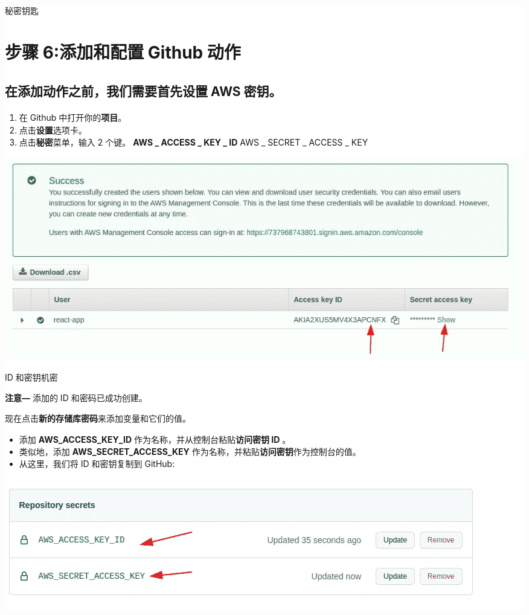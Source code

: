 秘密钥匙

# 步骤 6:添加和配置 Github 动作

## 在添加动作之前，我们需要首先设置 AWS 密钥。

1.  在 Github 中打开你的**项目**。
2.  点击**设置**选项卡。
3.  点击**秘密**菜单，输入 2 个键。
    **AWS _ ACCESS _ KEY _ ID**
    AWS _ SECRET _ ACCESS _ KEY

![](img/59b2b5794a26896808d25f31bb080d65.png)

ID 和密钥机密

**注意—** 添加的 ID 和密码已成功创建。

现在点击**新的存储库密码**来添加变量和它们的值。

*   添加 **AWS_ACCESS_KEY_ID** 作为名称，并从控制台粘贴**访问密钥 ID** 。
*   类似地，添加 **AWS_SECRET_ACCESS_KEY** 作为名称，并粘贴**访问密钥**作为控制台的值。
*   从这里，我们将 ID 和密钥复制到 GitHub:

![](img/3054e21941e50bdec45a67909ec9c45d.png)
